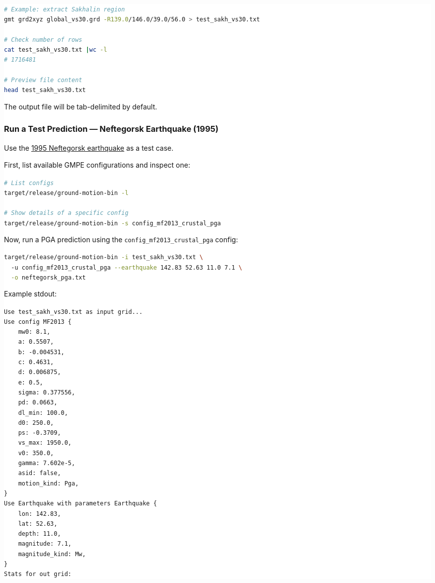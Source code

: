 ```bash
# Example: extract Sakhalin region
gmt grd2xyz global_vs30.grd -R139.0/146.0/39.0/56.0 > test_sakh_vs30.txt

# Check number of rows
cat test_sakh_vs30.txt |wc -l
# 1716481

# Preview file content
head test_sakh_vs30.txt
```

The output file will be tab-delimited by default.

### Run a Test Prediction — Neftegorsk Earthquake (1995)

Use the [1995 Neftegorsk
earthquake](https://en.wikipedia.org/wiki/1995_Neftegorsk_earthquake) as a test
case.

First, list available GMPE configurations and inspect one:

```bash
# List configs
target/release/ground-motion-bin -l

# Show details of a specific config
target/release/ground-motion-bin -s config_mf2013_crustal_pga
```

Now, run a PGA prediction using the `config_mf2013_crustal_pga` config:

```bash
target/release/ground-motion-bin -i test_sakh_vs30.txt \ 
  -u config_mf2013_crustal_pga --earthquake 142.83 52.63 11.0 7.1 \
  -o neftegorsk_pga.txt
```

Example stdout:

```text
Use test_sakh_vs30.txt as input grid...
Use config MF2013 {
    mw0: 8.1,
    a: 0.5507,
    b: -0.004531,
    c: 0.4631,
    d: 0.006875,
    e: 0.5,
    sigma: 0.377556,
    pd: 0.0663,
    dl_min: 100.0,
    d0: 250.0,
    ps: -0.3709,
    vs_max: 1950.0,
    v0: 350.0,
    gamma: 7.602e-5,
    asid: false,
    motion_kind: Pga,
}
Use Earthquake with parameters Earthquake {
    lon: 142.83,
    lat: 52.63,
    depth: 11.0,
    magnitude: 7.1,
    magnitude_kind: Mw,
}
Stats for out grid:
```